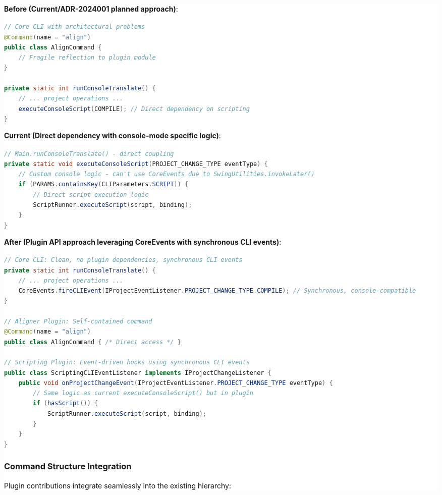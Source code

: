 **Before (Current/ADR-2024001 planned approach)**:
```java
// Core CLI with architectural problems
@Command(name = "align")
public class AlignCommand {
    // Fragile reflection to plugin module
}

private static int runConsoleTranslate() {
    // ... project operations ...
    executeConsoleScript(COMPILE); // Direct dependency on scripting
}
```

**Current (Direct dependency with console-mode specific logic)**:
```java
// Main.runConsoleTranslate() - direct coupling
private static void executeConsoleScript(PROJECT_CHANGE_TYPE eventType) {
    // Custom console logic - can't use CoreEvents due to SwingUtilities.invokeLater()
    if (PARAMS.containsKey(CLIParameters.SCRIPT)) {
        // Direct script execution logic
        ScriptRunner.executeScript(script, binding);
    }
}
```

**After (Plugin API approach leveraging CoreEvents with synchronous CLI events)**:
```java
// Core CLI: Clean, no plugin dependencies, synchronous CLI events
private static int runConsoleTranslate() {
    // ... project operations ...
    CoreEvents.fireCLIEvent(IProjectEventListener.PROJECT_CHANGE_TYPE.COMPILE); // Synchronous, console-compatible
}

// Aligner Plugin: Self-contained command
@Command(name = "align") 
public class AlignCommand { /* Direct access */ }

// Scripting Plugin: Event-driven hooks using synchronous CLI events
public class ScriptingCLIEventListener implements IProjectChangeListener {
    public void onProjectChangeEvent(IProjectEventListener.PROJECT_CHANGE_TYPE eventType) {
        // Same logic as current executeConsoleScript() but in plugin
        if (hasScript()) {
            ScriptRunner.executeScript(script, binding);
        }
    }
}
```

### Command Structure Integration
Plugin contributions integrate seamlessly into the existing hierarchy:
